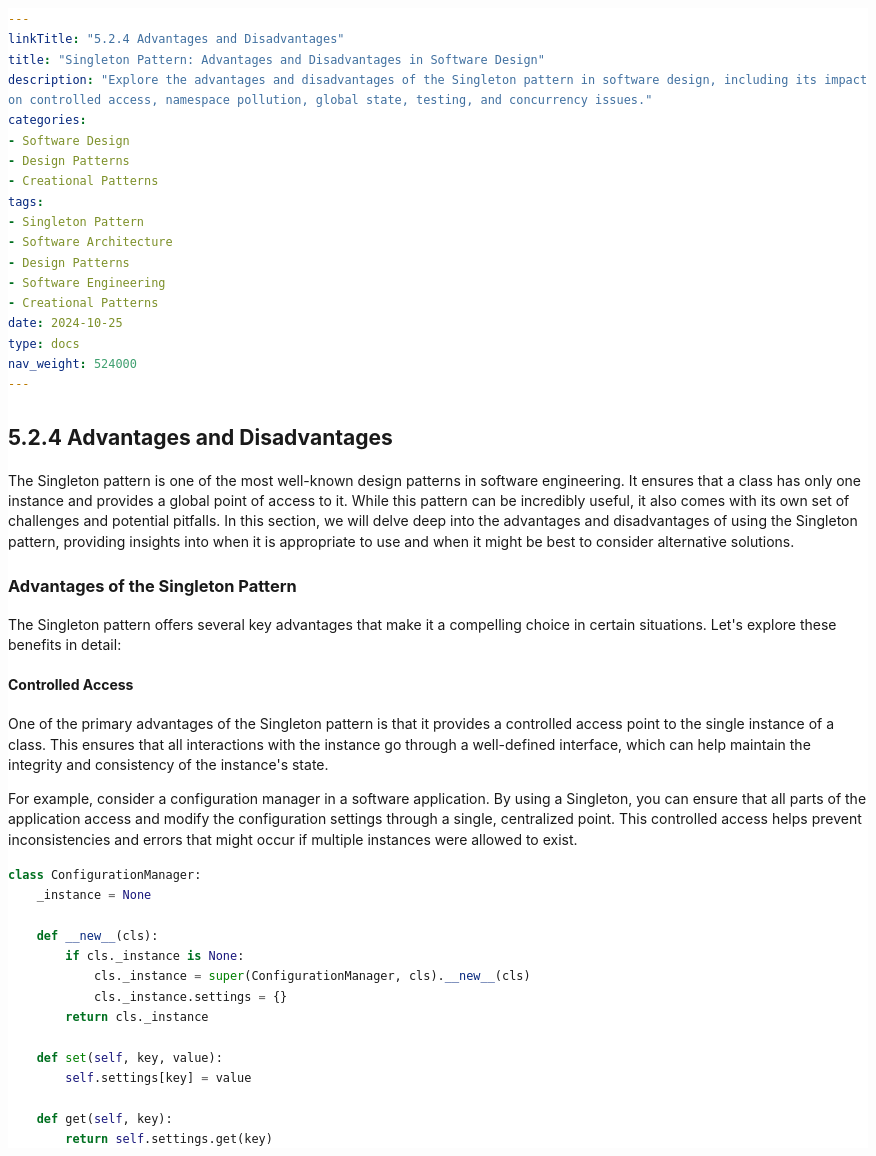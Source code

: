 ```yaml
---
linkTitle: "5.2.4 Advantages and Disadvantages"
title: "Singleton Pattern: Advantages and Disadvantages in Software Design"
description: "Explore the advantages and disadvantages of the Singleton pattern in software design, including its impact on controlled access, namespace pollution, global state, testing, and concurrency issues."
categories:
- Software Design
- Design Patterns
- Creational Patterns
tags:
- Singleton Pattern
- Software Architecture
- Design Patterns
- Software Engineering
- Creational Patterns
date: 2024-10-25
type: docs
nav_weight: 524000
---
```


## 5.2.4 Advantages and Disadvantages

The Singleton pattern is one of the most well-known design patterns in software engineering. It ensures that a class has only one instance and provides a global point of access to it. While this pattern can be incredibly useful, it also comes with its own set of challenges and potential pitfalls. In this section, we will delve deep into the advantages and disadvantages of using the Singleton pattern, providing insights into when it is appropriate to use and when it might be best to consider alternative solutions.

### Advantages of the Singleton Pattern

The Singleton pattern offers several key advantages that make it a compelling choice in certain situations. Let's explore these benefits in detail:

#### Controlled Access

One of the primary advantages of the Singleton pattern is that it provides a controlled access point to the single instance of a class. This ensures that all interactions with the instance go through a well-defined interface, which can help maintain the integrity and consistency of the instance's state.

For example, consider a configuration manager in a software application. By using a Singleton, you can ensure that all parts of the application access and modify the configuration settings through a single, centralized point. This controlled access helps prevent inconsistencies and errors that might occur if multiple instances were allowed to exist.

```python
class ConfigurationManager:
    _instance = None

    def __new__(cls):
        if cls._instance is None:
            cls._instance = super(ConfigurationManager, cls).__new__(cls)
            cls._instance.settings = {}
        return cls._instance

    def set(self, key, value):
        self.settings[key] = value

    def get(self, key):
        return self.settings.get(key)

```